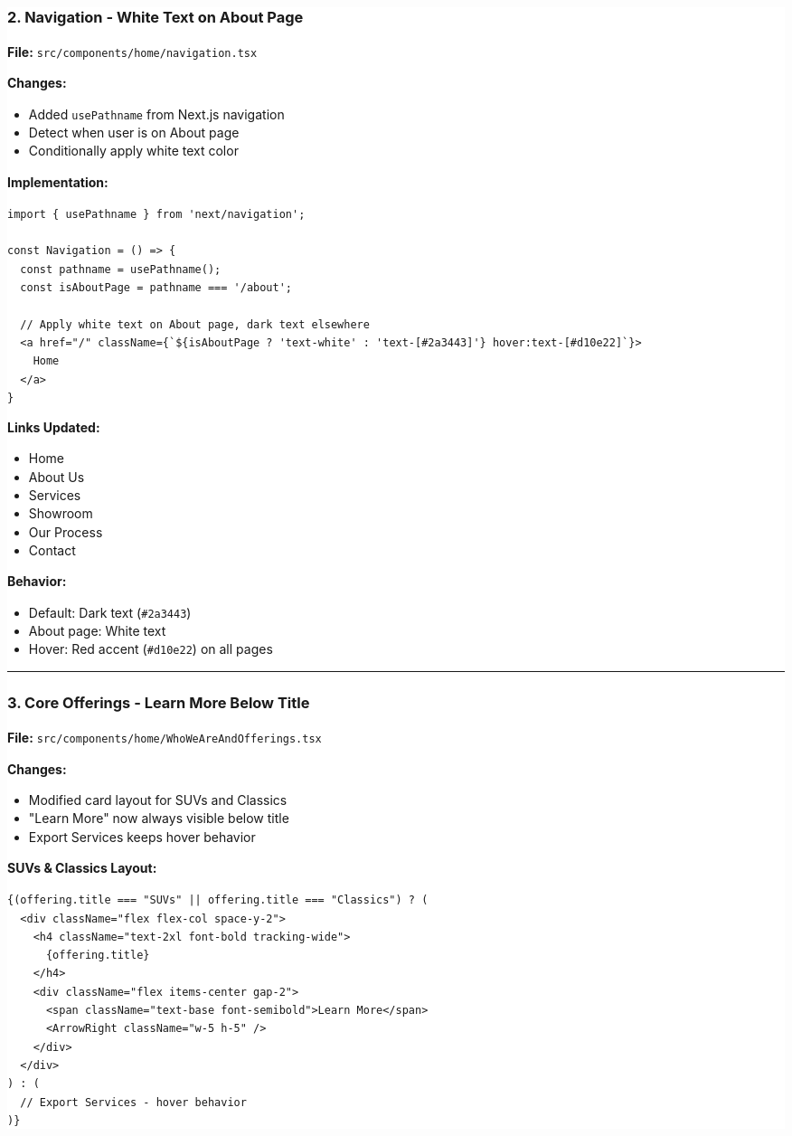 
### 2. Navigation - White Text on About Page

**File:** `src/components/home/navigation.tsx`

**Changes:**
- Added `usePathname` from Next.js navigation
- Detect when user is on About page
- Conditionally apply white text color

**Implementation:**
```tsx
import { usePathname } from 'next/navigation';

const Navigation = () => {
  const pathname = usePathname();
  const isAboutPage = pathname === '/about';
  
  // Apply white text on About page, dark text elsewhere
  <a href="/" className={`${isAboutPage ? 'text-white' : 'text-[#2a3443]'} hover:text-[#d10e22]`}>
    Home
  </a>
}
```

**Links Updated:**
- Home
- About Us
- Services
- Showroom
- Our Process
- Contact

**Behavior:**
- Default: Dark text (`#2a3443`)
- About page: White text
- Hover: Red accent (`#d10e22`) on all pages

---

### 3. Core Offerings - Learn More Below Title

**File:** `src/components/home/WhoWeAreAndOfferings.tsx`

**Changes:**
- Modified card layout for SUVs and Classics
- "Learn More" now always visible below title
- Export Services keeps hover behavior

**SUVs & Classics Layout:**
```tsx
{(offering.title === "SUVs" || offering.title === "Classics") ? (
  <div className="flex flex-col space-y-2">
    <h4 className="text-2xl font-bold tracking-wide">
      {offering.title}
    </h4>
    <div className="flex items-center gap-2">
      <span className="text-base font-semibold">Learn More</span>
      <ArrowRight className="w-5 h-5" />
    </div>
  </div>
) : (
  // Export Services - hover behavior
)}
```
